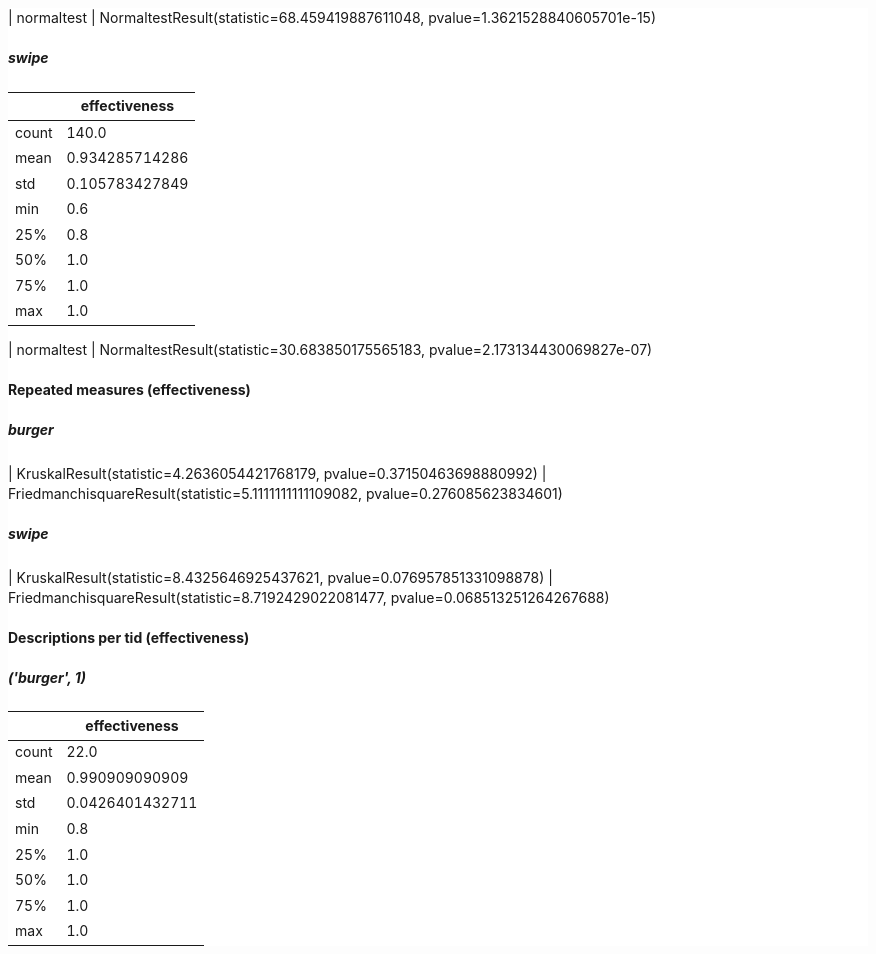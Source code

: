 | normaltest
| NormaltestResult(statistic=68.459419887611048, pvalue=1.3621528840605701e-15)

##### swipe

|  |effectiveness |
| -|------------- |
| count|140.0 |
| mean|0.934285714286 |
| std|0.105783427849 |
| min|0.6 |
| 25%|0.8 |
| 50%|1.0 |
| 75%|1.0 |
| max|1.0 |

| normaltest
| NormaltestResult(statistic=30.683850175565183, pvalue=2.173134430069827e-07)

#### Repeated measures (effectiveness)

##### burger

| KruskalResult(statistic=4.2636054421768179, pvalue=0.37150463698880992)
| FriedmanchisquareResult(statistic=5.1111111111109082, pvalue=0.276085623834601)

##### swipe

| KruskalResult(statistic=8.4325646925437621, pvalue=0.076957851331098878)
| FriedmanchisquareResult(statistic=8.7192429022081477, pvalue=0.068513251264267688)

#### Descriptions per tid (effectiveness)

##### ('burger', 1)

|  |effectiveness |
| -|------------- |
| count|22.0 |
| mean|0.990909090909 |
| std|0.0426401432711 |
| min|0.8 |
| 25%|1.0 |
| 50%|1.0 |
| 75%|1.0 |
| max|1.0 |
